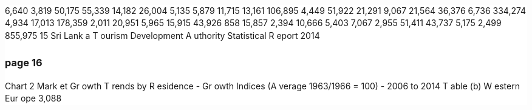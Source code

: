 6,640
3,819
50,175
55,339
14,182
26,004
5,135
5,879
11,715
13,161
106,895
4,449
51,922
21,291
9,067
21,564
36,376
6,736
334,274
4,934
17,013
178,359
2,011
20,951
5,965
15,915
43,926
858
15,857
2,394
10,666
5,403
7,067
2,955
51,411
43,737
5,175
2,499
855,975
15
Sri Lank
a T
ourism Development A
uthority
Statistical R
eport 2014

### page 16
Chart 2
Mark
et Gr
owth T
rends by R
esidence - Gr
owth Indices 
(A
verage 1963/1966 = 100) - 2006 to 2014
T
able (b)
W
estern Eur
ope
3,088